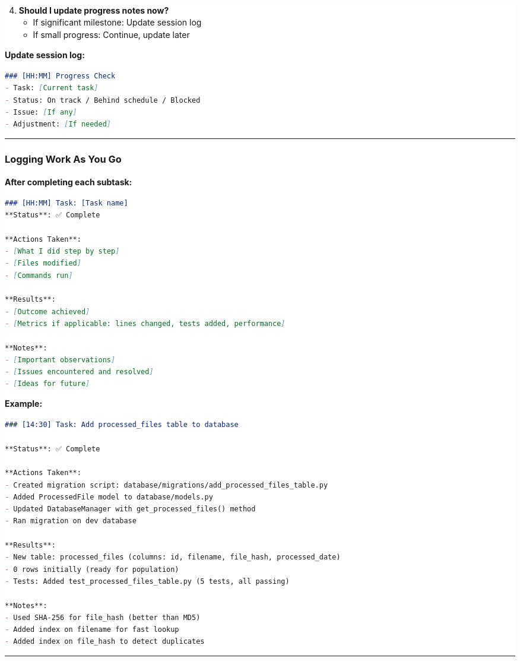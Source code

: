 4. **Should I update progress notes now?**
   - If significant milestone: Update session log
   - If small progress: Continue, update later

**Update session log:**
```markdown
### [HH:MM] Progress Check
- Task: [Current task]
- Status: On track / Behind schedule / Blocked
- Issue: [If any]
- Adjustment: [If needed]
```

---

### Logging Work As You Go

**After completing each subtask:**
```markdown
### [HH:MM] Task: [Task name]
**Status**: ✅ Complete

**Actions Taken**:
- [What I did step by step]
- [Files modified]
- [Commands run]

**Results**:
- [Outcome achieved]
- [Metrics if applicable: lines changed, tests added, performance]

**Notes**:
- [Important observations]
- [Issues encountered and resolved]
- [Ideas for future]
```

**Example:**
```markdown
### [14:30] Task: Add processed_files table to database

**Status**: ✅ Complete

**Actions Taken**:
- Created migration script: database/migrations/add_processed_files_table.py
- Added ProcessedFile model to database/models.py
- Updated DatabaseManager with get_processed_files() method
- Ran migration on dev database

**Results**:
- New table: processed_files (columns: id, filename, file_hash, processed_date)
- 0 rows initially (ready for population)
- Tests: Added test_processed_files_table.py (5 tests, all passing)

**Notes**:
- Used SHA-256 for file_hash (better than MD5)
- Added index on filename for fast lookup
- Added index on file_hash to detect duplicates
```

---